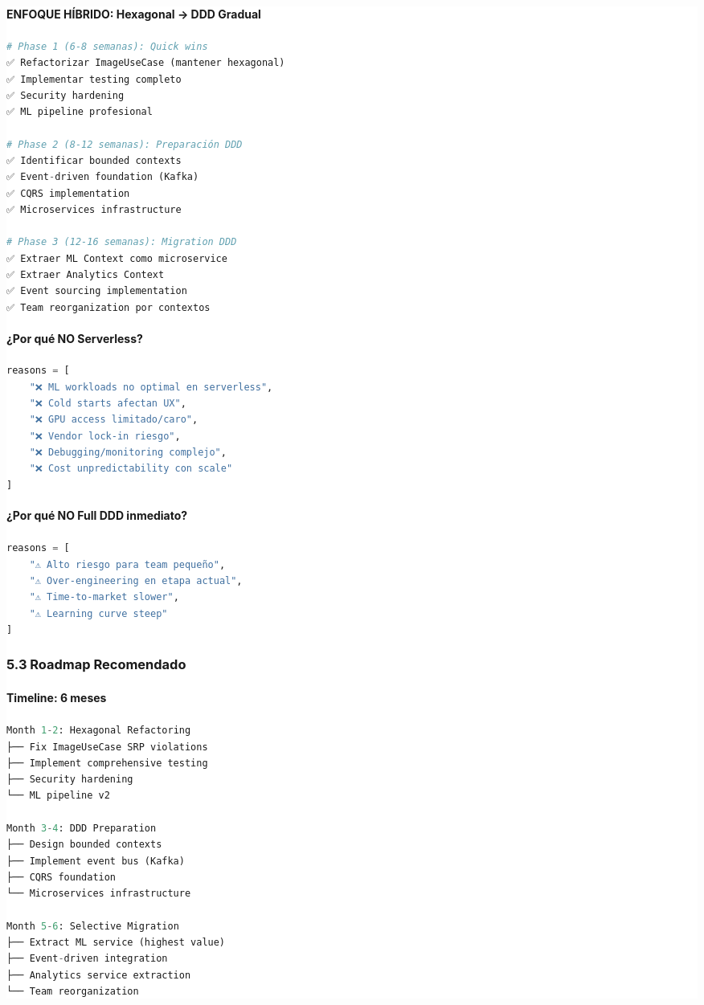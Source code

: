 #### **ENFOQUE HÍBRIDO: Hexagonal → DDD Gradual**

```python
# Phase 1 (6-8 semanas): Quick wins
✅ Refactorizar ImageUseCase (mantener hexagonal)
✅ Implementar testing completo  
✅ Security hardening
✅ ML pipeline profesional

# Phase 2 (8-12 semanas): Preparación DDD
✅ Identificar bounded contexts
✅ Event-driven foundation (Kafka)
✅ CQRS implementation
✅ Microservices infrastructure

# Phase 3 (12-16 semanas): Migration DDD
✅ Extraer ML Context como microservice
✅ Extraer Analytics Context
✅ Event sourcing implementation
✅ Team reorganization por contextos
```

#### **¿Por qué NO Serverless?**
```python
reasons = [
    "❌ ML workloads no optimal en serverless",
    "❌ Cold starts afectan UX", 
    "❌ GPU access limitado/caro",
    "❌ Vendor lock-in riesgo",
    "❌ Debugging/monitoring complejo",
    "❌ Cost unpredictability con scale"
]
```

#### **¿Por qué NO Full DDD inmediato?**
```python
reasons = [
    "⚠️ Alto riesgo para team pequeño",
    "⚠️ Over-engineering en etapa actual",
    "⚠️ Time-to-market slower",
    "⚠️ Learning curve steep"
]
```

### **5.3 Roadmap Recomendado**

#### **Timeline: 6 meses**
```python
Month 1-2: Hexagonal Refactoring
├── Fix ImageUseCase SRP violations
├── Implement comprehensive testing
├── Security hardening
└── ML pipeline v2

Month 3-4: DDD Preparation  
├── Design bounded contexts
├── Implement event bus (Kafka)
├── CQRS foundation
└── Microservices infrastructure

Month 5-6: Selective Migration
├── Extract ML service (highest value)
├── Event-driven integration
├── Analytics service extraction
└── Team reorganization
```